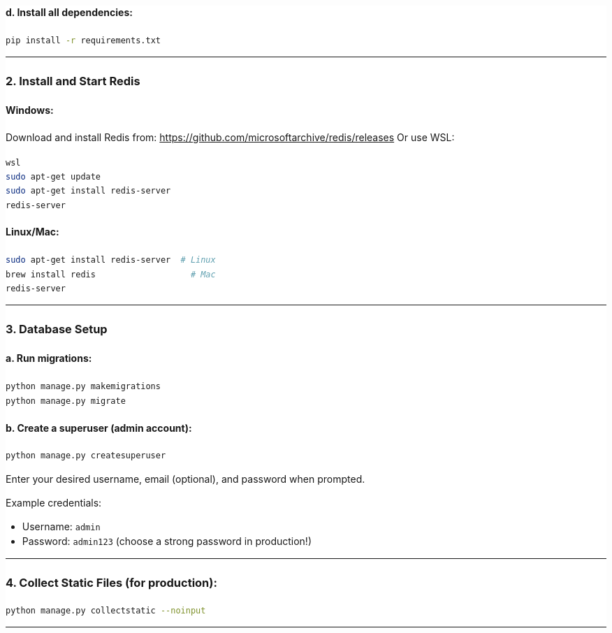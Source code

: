#### d. Install all dependencies:
```bash
pip install -r requirements.txt
```

---

### 2. Install and Start Redis

#### Windows:
Download and install Redis from: https://github.com/microsoftarchive/redis/releases
Or use WSL:
```bash
wsl
sudo apt-get update
sudo apt-get install redis-server
redis-server
```

#### Linux/Mac:
```bash
sudo apt-get install redis-server  # Linux
brew install redis                   # Mac
redis-server
```

---

### 3. Database Setup

#### a. Run migrations:
```bash
python manage.py makemigrations
python manage.py migrate
```

#### b. Create a superuser (admin account):
```bash
python manage.py createsuperuser
```
Enter your desired username, email (optional), and password when prompted.

Example credentials:
- Username: `admin`
- Password: `admin123` (choose a strong password in production!)

---

### 4. Collect Static Files (for production):
```bash
python manage.py collectstatic --noinput
```

---
